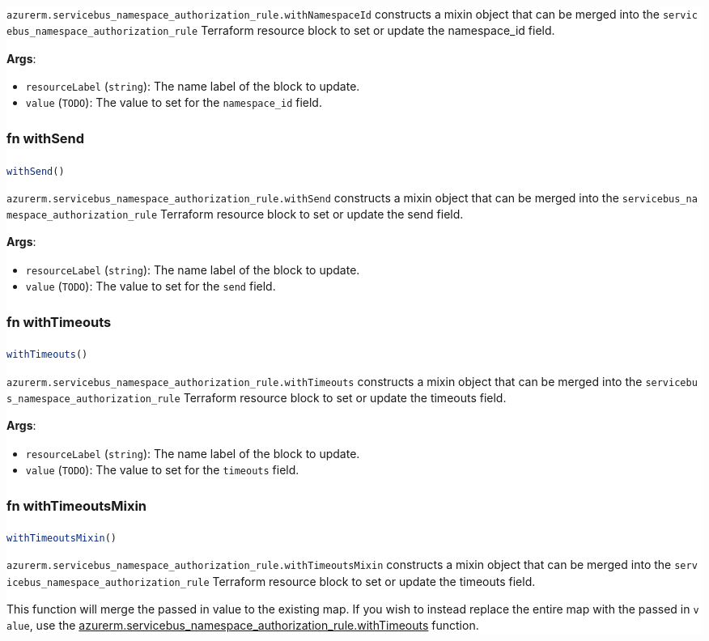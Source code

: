 `azurerm.servicebus_namespace_authorization_rule.withNamespaceId` constructs a mixin object that can be merged into the `servicebus_namespace_authorization_rule`
Terraform resource block to set or update the namespace_id field.



**Args**:
  - `resourceLabel` (`string`): The name label of the block to update.
  - `value` (`TODO`): The value to set for the `namespace_id` field.


### fn withSend

```ts
withSend()
```

`azurerm.servicebus_namespace_authorization_rule.withSend` constructs a mixin object that can be merged into the `servicebus_namespace_authorization_rule`
Terraform resource block to set or update the send field.



**Args**:
  - `resourceLabel` (`string`): The name label of the block to update.
  - `value` (`TODO`): The value to set for the `send` field.


### fn withTimeouts

```ts
withTimeouts()
```

`azurerm.servicebus_namespace_authorization_rule.withTimeouts` constructs a mixin object that can be merged into the `servicebus_namespace_authorization_rule`
Terraform resource block to set or update the timeouts field.



**Args**:
  - `resourceLabel` (`string`): The name label of the block to update.
  - `value` (`TODO`): The value to set for the `timeouts` field.


### fn withTimeoutsMixin

```ts
withTimeoutsMixin()
```

`azurerm.servicebus_namespace_authorization_rule.withTimeoutsMixin` constructs a mixin object that can be merged into the `servicebus_namespace_authorization_rule`
Terraform resource block to set or update the timeouts field.

This function will merge the passed in value to the existing map. If you wish
to instead replace the entire map with the passed in `value`, use the [azurerm.servicebus_namespace_authorization_rule.withTimeouts](TODO)
function.

